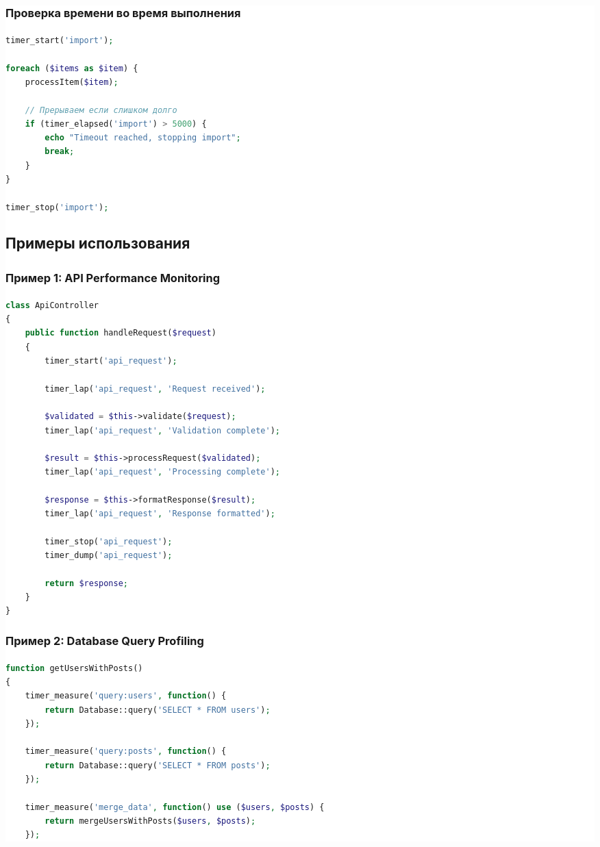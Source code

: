 ### Проверка времени во время выполнения

```php
timer_start('import');

foreach ($items as $item) {
    processItem($item);
    
    // Прерываем если слишком долго
    if (timer_elapsed('import') > 5000) {
        echo "Timeout reached, stopping import";
        break;
    }
}

timer_stop('import');
```

## Примеры использования

### Пример 1: API Performance Monitoring

```php
class ApiController 
{
    public function handleRequest($request) 
    {
        timer_start('api_request');
        
        timer_lap('api_request', 'Request received');
        
        $validated = $this->validate($request);
        timer_lap('api_request', 'Validation complete');
        
        $result = $this->processRequest($validated);
        timer_lap('api_request', 'Processing complete');
        
        $response = $this->formatResponse($result);
        timer_lap('api_request', 'Response formatted');
        
        timer_stop('api_request');
        timer_dump('api_request');
        
        return $response;
    }
}
```

### Пример 2: Database Query Profiling

```php
function getUsersWithPosts() 
{
    timer_measure('query:users', function() {
        return Database::query('SELECT * FROM users');
    });
    
    timer_measure('query:posts', function() {
        return Database::query('SELECT * FROM posts');
    });
    
    timer_measure('merge_data', function() use ($users, $posts) {
        return mergeUsersWithPosts($users, $posts);
    });
```